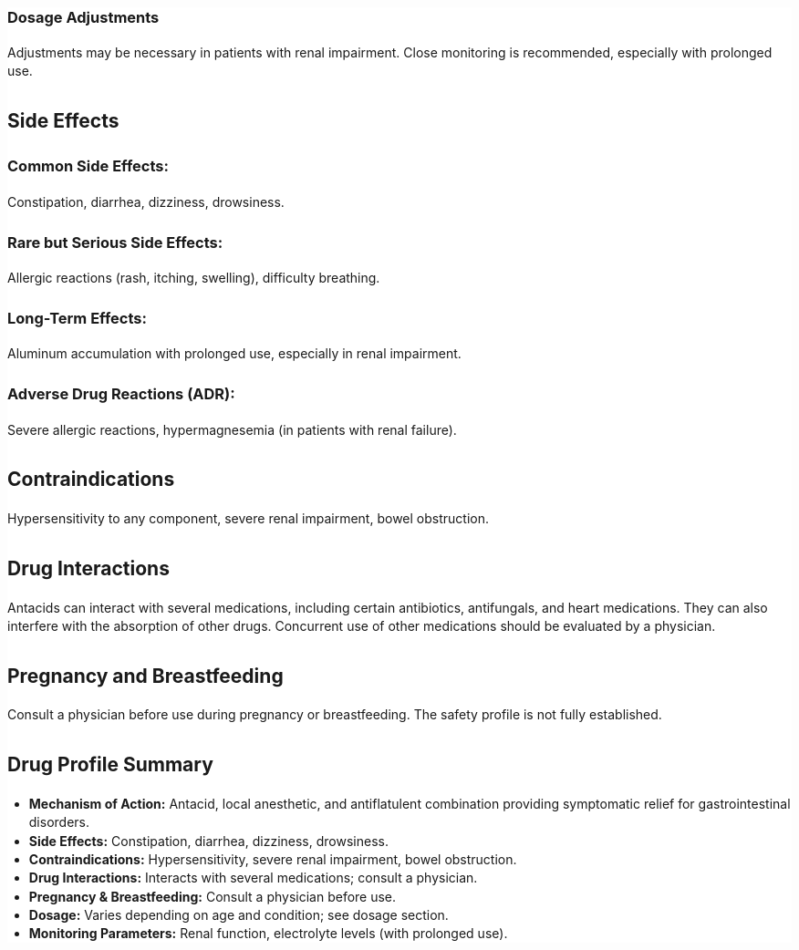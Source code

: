 

### **Dosage Adjustments**

Adjustments may be necessary in patients with renal impairment. Close monitoring is recommended, especially with prolonged use.


## **Side Effects**


### **Common Side Effects:**

Constipation, diarrhea, dizziness, drowsiness.

### **Rare but Serious Side Effects:**

Allergic reactions (rash, itching, swelling), difficulty breathing.

### **Long-Term Effects:**

Aluminum accumulation with prolonged use, especially in renal impairment.


### **Adverse Drug Reactions (ADR):**

Severe allergic reactions, hypermagnesemia (in patients with renal failure).


## **Contraindications**

Hypersensitivity to any component, severe renal impairment, bowel obstruction.


## **Drug Interactions**

Antacids can interact with several medications, including certain antibiotics, antifungals, and heart medications.  They can also interfere with the absorption of other drugs. Concurrent use of other medications should be evaluated by a physician.


## **Pregnancy and Breastfeeding**

Consult a physician before use during pregnancy or breastfeeding.  The safety profile is not fully established.


## **Drug Profile Summary**

* **Mechanism of Action:** Antacid, local anesthetic, and antiflatulent combination providing symptomatic relief for gastrointestinal disorders.
* **Side Effects:** Constipation, diarrhea, dizziness, drowsiness.
* **Contraindications:** Hypersensitivity, severe renal impairment, bowel obstruction.
* **Drug Interactions:** Interacts with several medications; consult a physician.
* **Pregnancy & Breastfeeding:** Consult a physician before use.
* **Dosage:** Varies depending on age and condition; see dosage section.
* **Monitoring Parameters:** Renal function, electrolyte levels (with prolonged use).
